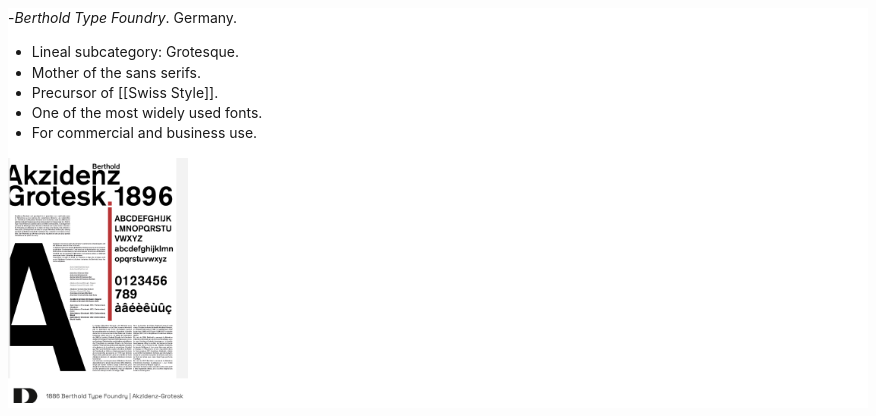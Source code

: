 -_Berthold Type Foundry_. Germany.

- Lineal subcategory: Grotesque.
- Mother of the sans serifs.
- Precursor of [[Swiss Style]].
- One of the most widely used fonts.
- For commercial and business use.

<img src="assets/notes/semester-2/visual-design-2/history/artists/akzidenz/artwork-1.png" width="180" />